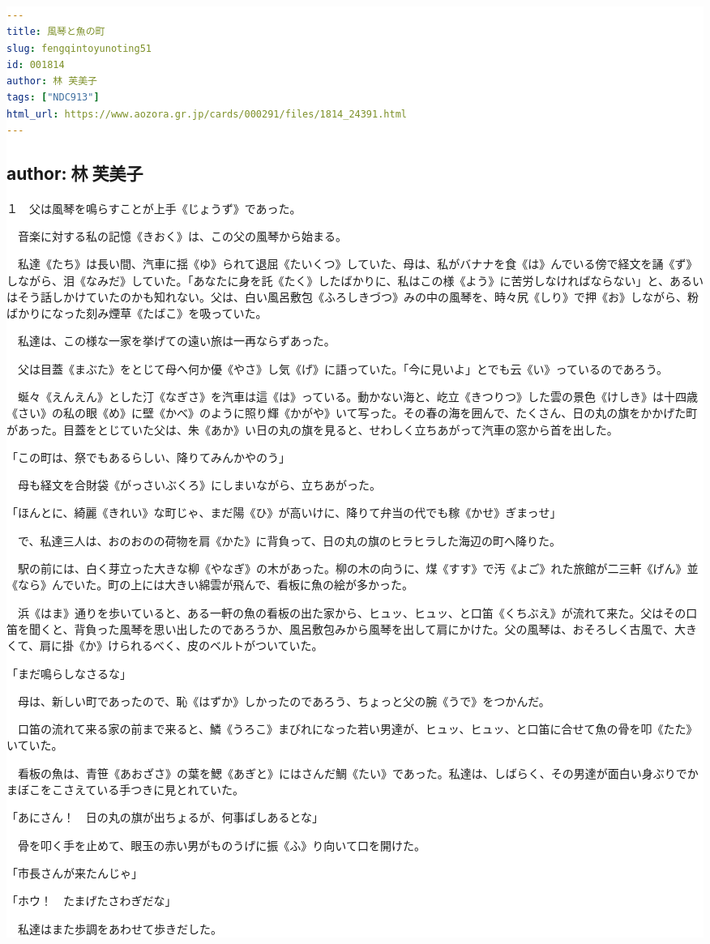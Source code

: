 ```yaml
---
title: 風琴と魚の町
slug: fengqintoyunoting51
id: 001814
author: 林 芙美子
tags: ["NDC913"]
html_url: https://www.aozora.gr.jp/cards/000291/files/1814_24391.html
---
```


## author: 林 芙美子

１　父は風琴を鳴らすことが上手《じょうず》であった。

　音楽に対する私の記憶《きおく》は、この父の風琴から始まる。

　私達《たち》は長い間、汽車に揺《ゆ》られて退屈《たいくつ》していた、母は、私がバナナを食《は》んでいる傍で経文を誦《ず》しながら、泪《なみだ》していた。「あなたに身を託《たく》したばかりに、私はこの様《よう》に苦労しなければならない」と、あるいはそう話しかけていたのかも知れない。父は、白い風呂敷包《ふろしきづつ》みの中の風琴を、時々尻《しり》で押《お》しながら、粉ばかりになった刻み煙草《たばこ》を吸っていた。

　私達は、この様な一家を挙げての遠い旅は一再ならずあった。

　父は目蓋《まぶた》をとじて母へ何か優《やさ》し気《げ》に語っていた。「今に見いよ」とでも云《い》っているのであろう。

　蜒々《えんえん》とした汀《なぎさ》を汽車は這《は》っている。動かない海と、屹立《きつりつ》した雲の景色《けしき》は十四歳《さい》の私の眼《め》に壁《かべ》のように照り輝《かがや》いて写った。その春の海を囲んで、たくさん、日の丸の旗をかかげた町があった。目蓋をとじていた父は、朱《あか》い日の丸の旗を見ると、せわしく立ちあがって汽車の窓から首を出した。

「この町は、祭でもあるらしい、降りてみんかやのう」

　母も経文を合財袋《がっさいぶくろ》にしまいながら、立ちあがった。

「ほんとに、綺麗《きれい》な町じゃ、まだ陽《ひ》が高いけに、降りて弁当の代でも稼《かせ》ぎまっせ」

　で、私達三人は、おのおのの荷物を肩《かた》に背負って、日の丸の旗のヒラヒラした海辺の町へ降りた。

　駅の前には、白く芽立った大きな柳《やなぎ》の木があった。柳の木の向うに、煤《すす》で汚《よご》れた旅館が二三軒《げん》並《なら》んでいた。町の上には大きい綿雲が飛んで、看板に魚の絵が多かった。

　浜《はま》通りを歩いていると、ある一軒の魚の看板の出た家から、ヒュッ、ヒュッ、と口笛《くちぶえ》が流れて来た。父はその口笛を聞くと、背負った風琴を思い出したのであろうか、風呂敷包みから風琴を出して肩にかけた。父の風琴は、おそろしく古風で、大きくて、肩に掛《か》けられるべく、皮のベルトがついていた。

「まだ鳴らしなさるな」

　母は、新しい町であったので、恥《はずか》しかったのであろう、ちょっと父の腕《うで》をつかんだ。

　口笛の流れて来る家の前まで来ると、鱗《うろこ》まびれになった若い男達が、ヒュッ、ヒュッ、と口笛に合せて魚の骨を叩《たた》いていた。

　看板の魚は、青笹《あおざさ》の葉を鰓《あぎと》にはさんだ鯛《たい》であった。私達は、しばらく、その男達が面白い身ぶりでかまぼこをこさえている手つきに見とれていた。



「あにさん！　日の丸の旗が出ちょるが、何事ばしあるとな」

　骨を叩く手を止めて、眼玉の赤い男がものうげに振《ふ》り向いて口を開けた。

「市長さんが来たんじゃ」

「ホウ！　たまげたさわぎだな」

　私達はまた歩調をあわせて歩きだした。
